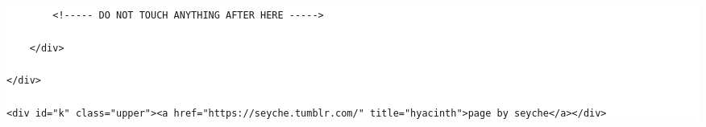             <!----- DO NOT TOUCH ANYTHING AFTER HERE ----->

        </div>

    </div>

    <div id="k" class="upper"><a href="https://seyche.tumblr.com/" title="hyacinth">page by seyche</a></div>

</section>



<script src="https://unpkg.com/popper.js@1"></script>
<script src="https://unpkg.com/tippy.js@5/dist/tippy-bundle.iife.js"></script>

<script>

$(document).ready(function() {

    /// SLIDE-IN MOBILE SIDEBAR

   $('.menu-button').click(function(){
        $('#sidebar').addClass('show', 700);
    });

    $('.close').click(function(){
        $('#sidebar').removeClass('show', 700);
    });

    /// TOOLTIPS

    tippy('[title]', {
        theme: 'custom',
        arrow: false,
        followCursor: true,
        delay: 100,
        placement: 'bottom-start',
        zIndex: 9999999999,
        maxWidth: 400,

        content(reference) {
          const title = reference.getAttribute('title');
          reference.removeAttribute('title');
          return title;
        },
    });
});

    feather.replace()

</script>

</body>
</html>
